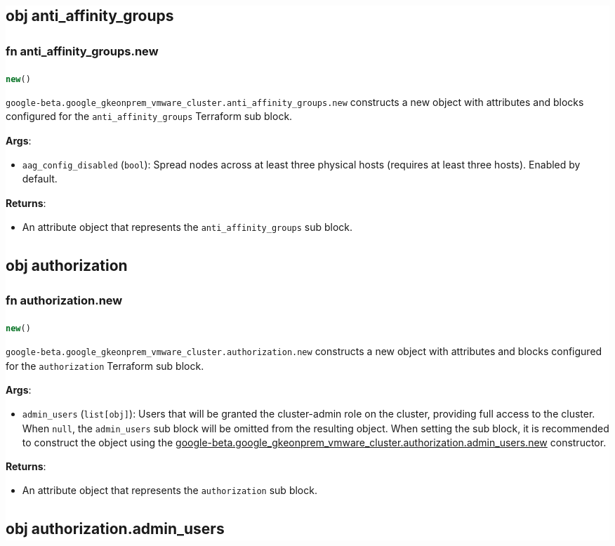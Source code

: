
## obj anti_affinity_groups



### fn anti_affinity_groups.new

```ts
new()
```


`google-beta.google_gkeonprem_vmware_cluster.anti_affinity_groups.new` constructs a new object with attributes and blocks configured for the `anti_affinity_groups`
Terraform sub block.



**Args**:
  - `aag_config_disabled` (`bool`): Spread nodes across at least three physical hosts (requires at least three
hosts).
Enabled by default.

**Returns**:
  - An attribute object that represents the `anti_affinity_groups` sub block.


## obj authorization



### fn authorization.new

```ts
new()
```


`google-beta.google_gkeonprem_vmware_cluster.authorization.new` constructs a new object with attributes and blocks configured for the `authorization`
Terraform sub block.



**Args**:
  - `admin_users` (`list[obj]`): Users that will be granted the cluster-admin role on the cluster, providing
full access to the cluster. When `null`, the `admin_users` sub block will be omitted from the resulting object. When setting the sub block, it is recommended to construct the object using the [google-beta.google_gkeonprem_vmware_cluster.authorization.admin_users.new](#fn-authorizationadmin_usersnew) constructor.

**Returns**:
  - An attribute object that represents the `authorization` sub block.


## obj authorization.admin_users
